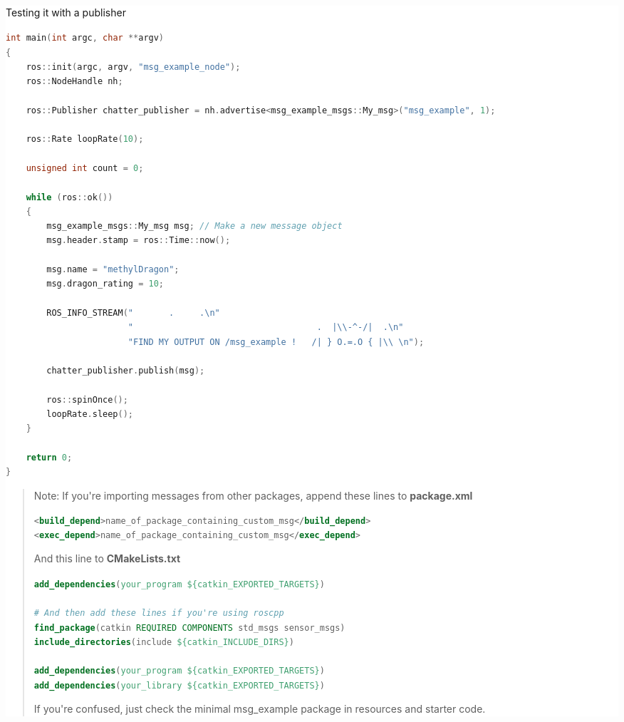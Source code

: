Testing it with a publisher

```c++
int main(int argc, char **argv)
{
    ros::init(argc, argv, "msg_example_node");
    ros::NodeHandle nh;

    ros::Publisher chatter_publisher = nh.advertise<msg_example_msgs::My_msg>("msg_example", 1);

    ros::Rate loopRate(10);

    unsigned int count = 0;

    while (ros::ok())
    {
        msg_example_msgs::My_msg msg; // Make a new message object
        msg.header.stamp = ros::Time::now();
        
        msg.name = "methylDragon";
        msg.dragon_rating = 10;
        
        ROS_INFO_STREAM("       .     .\n"
                        "                                    .  |\\-^-/|  .\n"
                        "FIND MY OUTPUT ON /msg_example !   /| } O.=.O { |\\ \n");

        chatter_publisher.publish(msg);

        ros::spinOnce();
        loopRate.sleep();
    }

    return 0;
}
```



> Note: If you're importing messages from other packages, append these lines to **package.xml**
>
> ```xml
> <build_depend>name_of_package_containing_custom_msg</build_depend>
> <exec_depend>name_of_package_containing_custom_msg</exec_depend>
> ```
>
> And this line to **CMakeLists.txt**
>
> ```cmake
> add_dependencies(your_program ${catkin_EXPORTED_TARGETS})
> 
> # And then add these lines if you're using roscpp
> find_package(catkin REQUIRED COMPONENTS std_msgs sensor_msgs)
> include_directories(include ${catkin_INCLUDE_DIRS})
> 
> add_dependencies(your_program ${catkin_EXPORTED_TARGETS})
> add_dependencies(your_library ${catkin_EXPORTED_TARGETS})
> ```
> 
>
> If you're confused, just check the minimal msg_example package in resources and starter code.
